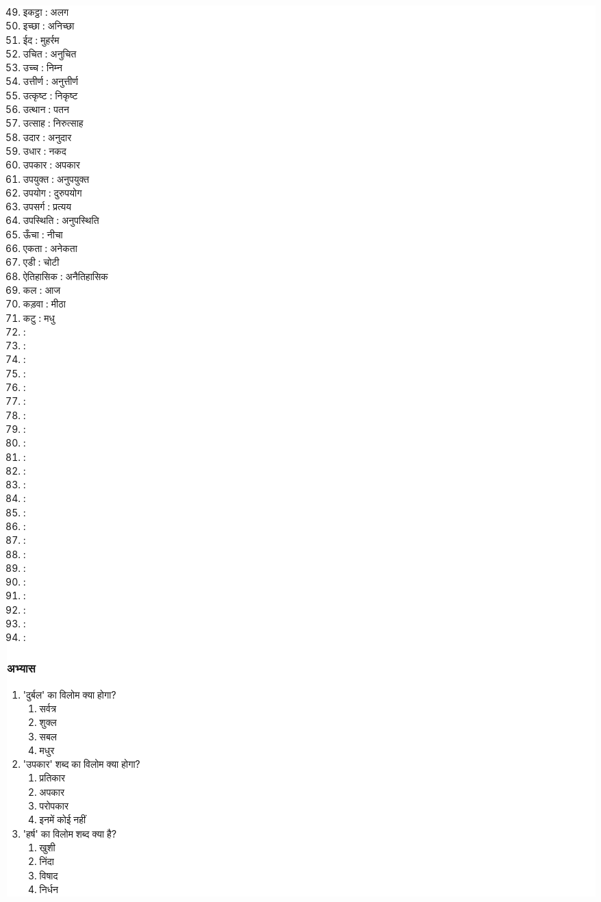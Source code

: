 49. इकट्ठा : अलग
50. इच्छा : अनिच्छा
51. ईद : मुहर्रम
52. उचित : अनुचित
53. उच्च : निम्न
54. उत्तीर्ण : अनुत्तीर्ण
55. उत्कृष्ट : निकृष्ट
56. उत्थान : पतन
57. उत्साह : निरुत्साह
58. उदार : अनुदार
59. उधार : नकद
60. उपकार : अपकार
61. उपयुक्त : अनुपयुक्त
62. उपयोग : दुरुपयोग
63. उपसर्ग : प्रत्यय
64. उपस्थिति : अनुपस्थिति
65. ऊँचा : नीचा
66. एकता : अनेकता
67. एडी : चोटी
68. ऐतिहासिक : अनैतिहासिक
69. कल : आज
70. कड़वा : मीठा
71. कटु : मधु
72. :
73. :
74. :
75. :
76. :
77. :
78. :
79. :
80. :
81. :
82. :
83. :
84. :
85. :
86. :
87. :
88. :
89. :
90. :
91. :
92. :
93. :
94. :

### अभ्यास

1. 'दुर्बल' का विलोम क्या होगा?
   1. सर्वत्र
   2. शुक्ल
   3. सबल
   4. मधुर
2. 'उपकार' शब्द का विलोम क्या होगा?
   1. प्रतिकार
   2. अपकार
   3. परोपकार
   4. इनमें कोई नहीं
3. 'हर्ष' का विलोम शब्द क्या है?
   1. खुशी
   2. निंदा
   3. विषाद
   4. निर्धन